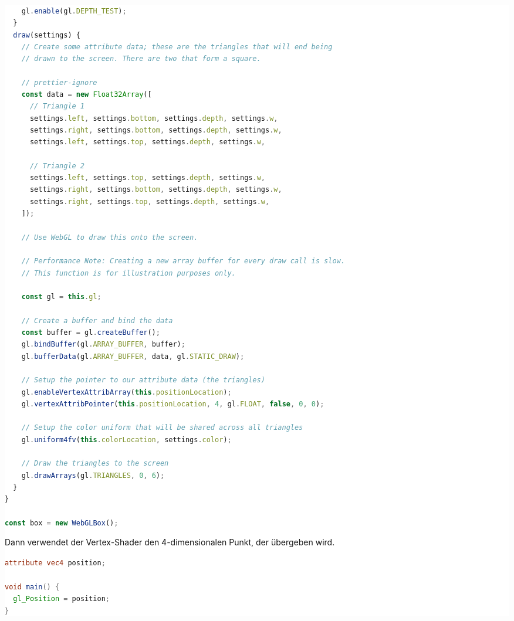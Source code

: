 ```js hidden live-sample___homogenous_coordinates_ex
    gl.enable(gl.DEPTH_TEST);
  }
  draw(settings) {
    // Create some attribute data; these are the triangles that will end being
    // drawn to the screen. There are two that form a square.

    // prettier-ignore
    const data = new Float32Array([
      // Triangle 1
      settings.left, settings.bottom, settings.depth, settings.w,
      settings.right, settings.bottom, settings.depth, settings.w,
      settings.left, settings.top, settings.depth, settings.w,

      // Triangle 2
      settings.left, settings.top, settings.depth, settings.w,
      settings.right, settings.bottom, settings.depth, settings.w,
      settings.right, settings.top, settings.depth, settings.w,
    ]);

    // Use WebGL to draw this onto the screen.

    // Performance Note: Creating a new array buffer for every draw call is slow.
    // This function is for illustration purposes only.

    const gl = this.gl;

    // Create a buffer and bind the data
    const buffer = gl.createBuffer();
    gl.bindBuffer(gl.ARRAY_BUFFER, buffer);
    gl.bufferData(gl.ARRAY_BUFFER, data, gl.STATIC_DRAW);

    // Setup the pointer to our attribute data (the triangles)
    gl.enableVertexAttribArray(this.positionLocation);
    gl.vertexAttribPointer(this.positionLocation, 4, gl.FLOAT, false, 0, 0);

    // Setup the color uniform that will be shared across all triangles
    gl.uniform4fv(this.colorLocation, settings.color);

    // Draw the triangles to the screen
    gl.drawArrays(gl.TRIANGLES, 0, 6);
  }
}

const box = new WebGLBox();
```

Dann verwendet der Vertex-Shader den 4-dimensionalen Punkt, der übergeben wird.

```glsl
attribute vec4 position;

void main() {
  gl_Position = position;
}
```

